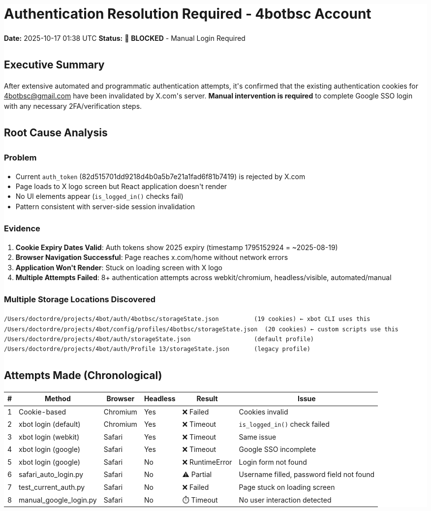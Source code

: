 # Authentication Resolution Required - 4botbsc Account
**Date:** 2025-10-17 01:38 UTC
**Status:** 🔴 **BLOCKED** - Manual Login Required

## Executive Summary

After extensive automated and programmatic authentication attempts, it's confirmed that the existing authentication cookies for 4botbsc@gmail.com have been invalidated by X.com's server. **Manual intervention is required** to complete Google SSO login with any necessary 2FA/verification steps.

## Root Cause Analysis

### Problem
- Current `auth_token` (82d515701dd9218d4b0a5b7e21a1fad6f81b7419) is rejected by X.com
- Page loads to X logo screen but React application doesn't render
- No UI elements appear (`is_logged_in()` checks fail)
- Pattern consistent with server-side session invalidation

### Evidence
1. **Cookie Expiry Dates Valid**: Auth tokens show 2025 expiry (timestamp 1795152924 = ~2025-08-19)
2. **Browser Navigation Successful**: Page reaches x.com/home without network errors
3. **Application Won't Render**: Stuck on loading screen with X logo
4. **Multiple Attempts Failed**: 8+ authentication attempts across webkit/chromium, headless/visible, automated/manual

### Multiple Storage Locations Discovered
```
/Users/doctordre/projects/4bot/auth/4botbsc/storageState.json          (19 cookies) ← xbot CLI uses this
/Users/doctordre/projects/4bot/config/profiles/4botbsc/storageState.json  (20 cookies) ← custom scripts use this
/Users/doctordre/projects/4bot/auth/storageState.json                  (default profile)
/Users/doctordre/projects/4bot/auth/Profile 13/storageState.json       (legacy profile)
```

## Attempts Made (Chronological)

| # | Method | Browser | Headless | Result | Issue |
|---|--------|---------|----------|--------|-------|
| 1 | Cookie-based | Chromium | Yes | ❌ Failed | Cookies invalid |
| 2 | xbot login (default) | Chromium | Yes | ❌ Timeout | `is_logged_in()` check failed |
| 3 | xbot login (webkit) | Safari | Yes | ❌ Timeout | Same issue |
| 4 | xbot login (google) | Safari | Yes | ❌ Timeout | Google SSO incomplete |
| 5 | xbot login (google) | Safari | No | ❌ RuntimeError | Login form not found |
| 6 | safari_auto_login.py | Safari | No | ⚠️ Partial | Username filled, password field not found |
| 7 | test_current_auth.py | Safari | No | ❌ Failed | Page stuck on loading screen |
| 8 | manual_google_login.py | Safari | No | ⏱️ Timeout | No user interaction detected |
